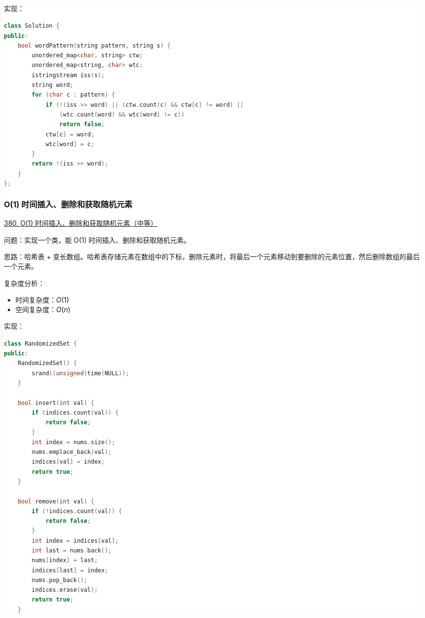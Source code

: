 实现：

```cpp
class Solution {
public:
    bool wordPattern(string pattern, string s) {
        unordered_map<char, string> ctw;
        unordered_map<string, char> wtc;
        istringstream iss(s);
        string word;
        for (char c : pattern) {
            if (!(iss >> word) || (ctw.count(c) && ctw[c] != word) ||
                (wtc.count(word) && wtc[word] != c))
                return false;
            ctw[c] = word;
            wtc[word] = c;
        }
        return !(iss >> word);
    }
};
```

### O(1) 时间插入、删除和获取随机元素

[380. O(1) 时间插入、删除和获取随机元素（中等）](https://leetcode.cn/problems/insert-delete-getrandom-o1/)

问题：实现一个类，能 O(1) 时间插入、删除和获取随机元素。

思路：哈希表 + 变长数组。哈希表存储元素在数组中的下标，删除元素时，将最后一个元素移动到要删除的元素位置，然后删除数组的最后一个元素。

复杂度分析：

-   时间复杂度：$O(1)$
-   空间复杂度：$O(n)$

实现：

```cpp
class RandomizedSet {
public:
    RandomizedSet() {
        srand((unsigned)time(NULL));
    }

    bool insert(int val) {
        if (indices.count(val)) {
            return false;
        }
        int index = nums.size();
        nums.emplace_back(val);
        indices[val] = index;
        return true;
    }

    bool remove(int val) {
        if (!indices.count(val)) {
            return false;
        }
        int index = indices[val];
        int last = nums.back();
        nums[index] = last;
        indices[last] = index;
        nums.pop_back();
        indices.erase(val);
        return true;
    }

```